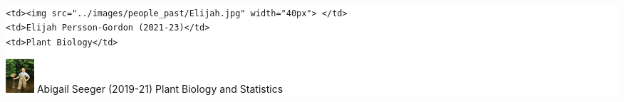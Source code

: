     <td><img src="../images/people_past/Elijah.jpg" width="40px"> </td>
    <td>Elijah Persson-Gordon (2021-23)</td>
    <td>Plant Biology</td>
  </tr>
  <tr>
    <td><img src="../images/people_past/abigal.png" width="40px"> </td>
    <td>Abigail Seeger (2019-21)</td>
    <td>Plant Biology and Statistics</td>
  </tr>
  <tr>